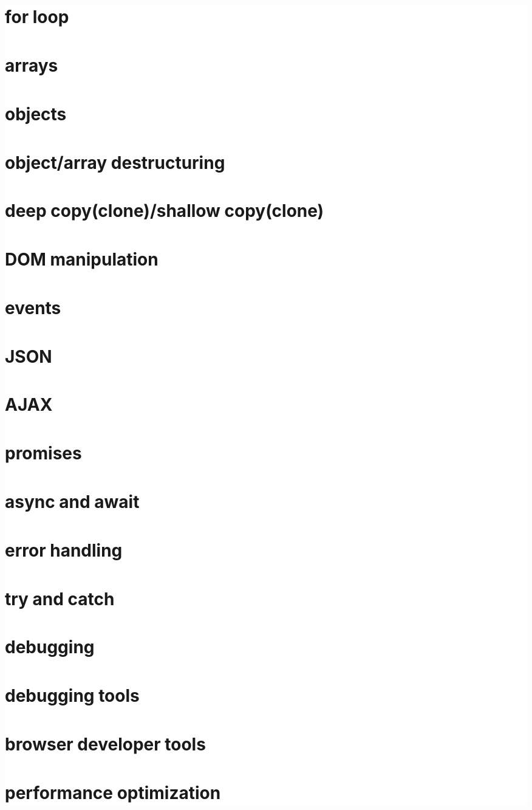 # for loop

# arrays

# objects

# object/array destructuring

# deep copy(clone)/shallow copy(clone)

# DOM manipulation

# events

# JSON

# AJAX

# promises

# async and await

# error handling

# try and catch

# debugging

# debugging tools

# browser developer tools

# performance optimization
